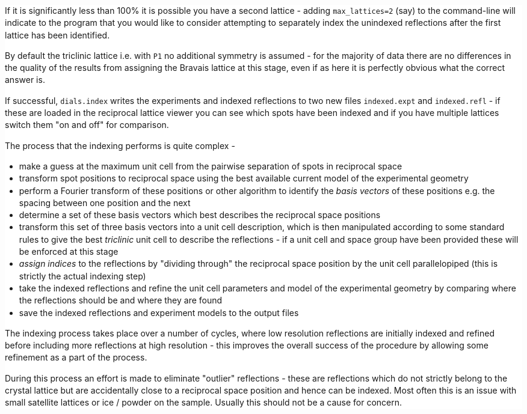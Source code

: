 If it is significantly less than 100% it is possible
you have a second lattice - adding `max_lattices=2` (say) to the
command-line will indicate to the program that you would like to
consider attempting to separately index the unindexed reflections
after the first lattice has been identified. 

By default the triclinic lattice i.e. with `P1` no additional symmetry
is assumed - for the majority of data there are no differences in the
quality of the results from assigning the Bravais lattice at this
stage, even if as here it is perfectly obvious what the correct answer
is. 

If successful, `dials.index` writes the experiments and indexed
reflections to two new files `indexed.expt` and `indexed.refl` - if
these are loaded in the reciprocal lattice viewer you can see which
spots have been indexed and if you have multiple lattices switch them
"on and off" for comparison. 

The process that the indexing performs is quite complex -

- make a guess at the maximum unit cell from the pairwise separation
  of spots in reciprocal space
- transform spot positions to reciprocal space using the best
  available current model of the experimental geometry
- perform a Fourier transform of these positions or other algorithm to
  identify the _basis vectors_ of these positions e.g. the spacing
  between one position and the next
- determine a set of these basis vectors which best describes the
  reciprocal space positions
- transform this set of three basis vectors into a unit cell
  description, which is then manipulated according to some standard
  rules to give the best _triclinic_ unit cell to describe the
  reflections - if a unit cell and space group have been provided
  these will be enforced at this stage
- _assign indices_ to the reflections by "dividing through"
  the reciprocal space position by the unit cell parallelopiped (this
  is strictly the actual indexing step)
- take the indexed reflections and refine the unit cell parameters and
  model of the experimental geometry by comparing where the
  reflections should be and where they are found
- save the indexed reflections and experiment models to the output
  files

The indexing process takes place over a number of cycles, where low
resolution reflections are initially indexed and refined before
including more reflections at high resolution - this improves the
overall success of the procedure by allowing some refinement as a part
of the process. 
  
During this process an effort is made to eliminate "outlier"
reflections - these are reflections which do not strictly belong to
the crystal lattice but are accidentally close to a reciprocal space
position and hence can be indexed. Most often this is an issue with
small satellite lattices or ice / powder on the sample. Usually this
should not be a cause for concern. 
